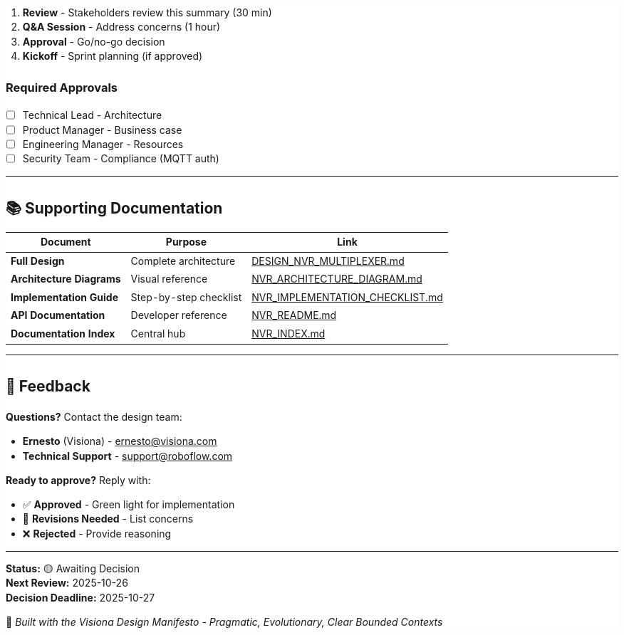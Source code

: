 1. **Review** - Stakeholders review this summary (30 min)
2. **Q&A Session** - Address concerns (1 hour)
3. **Approval** - Go/no-go decision
4. **Kickoff** - Sprint planning (if approved)

### Required Approvals

- [ ] Technical Lead - Architecture
- [ ] Product Manager - Business case
- [ ] Engineering Manager - Resources
- [ ] Security Team - Compliance (MQTT auth)

---

## 📚 Supporting Documentation

| Document | Purpose | Link |
|----------|---------|------|
| **Full Design** | Complete architecture | [DESIGN_NVR_MULTIPLEXER.md](./DESIGN_NVR_MULTIPLEXER.md) |
| **Architecture Diagrams** | Visual reference | [NVR_ARCHITECTURE_DIAGRAM.md](./NVR_ARCHITECTURE_DIAGRAM.md) |
| **Implementation Guide** | Step-by-step checklist | [NVR_IMPLEMENTATION_CHECKLIST.md](./NVR_IMPLEMENTATION_CHECKLIST.md) |
| **API Documentation** | Developer reference | [NVR_README.md](./NVR_README.md) |
| **Documentation Index** | Central hub | [NVR_INDEX.md](./NVR_INDEX.md) |

---

## 💬 Feedback

**Questions?** Contact the design team:
- **Ernesto** (Visiona) - ernesto@visiona.com
- **Technical Support** - support@roboflow.com

**Ready to approve?** Reply with:
- ✅ **Approved** - Green light for implementation
- 🔄 **Revisions Needed** - List concerns
- ❌ **Rejected** - Provide reasoning

---

**Status:** 🟡 Awaiting Decision  
**Next Review:** 2025-10-26  
**Decision Deadline:** 2025-10-27

🎸 *Built with the Visiona Design Manifesto - Pragmatic, Evolutionary, Clear Bounded Contexts*

